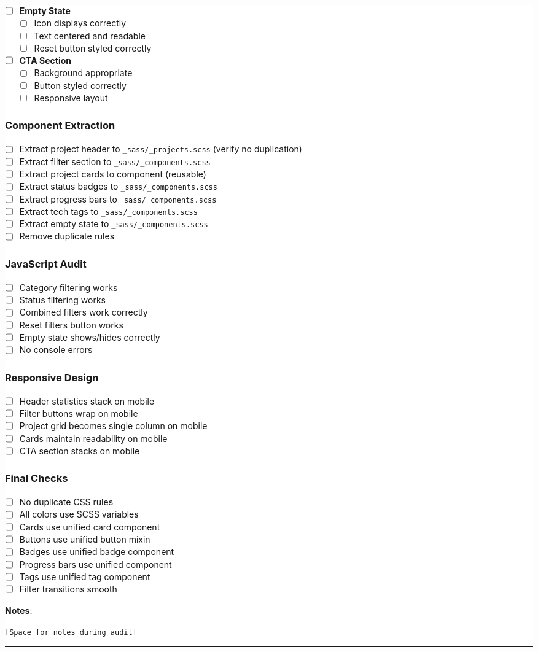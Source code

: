 - [ ] **Empty State**
  - [ ] Icon displays correctly
  - [ ] Text centered and readable
  - [ ] Reset button styled correctly
  
- [ ] **CTA Section**
  - [ ] Background appropriate
  - [ ] Button styled correctly
  - [ ] Responsive layout

### Component Extraction
- [ ] Extract project header to `_sass/_projects.scss` (verify no duplication)
- [ ] Extract filter section to `_sass/_components.scss`
- [ ] Extract project cards to component (reusable)
- [ ] Extract status badges to `_sass/_components.scss`
- [ ] Extract progress bars to `_sass/_components.scss`
- [ ] Extract tech tags to `_sass/_components.scss`
- [ ] Extract empty state to `_sass/_components.scss`
- [ ] Remove duplicate rules

### JavaScript Audit
- [ ] Category filtering works
- [ ] Status filtering works
- [ ] Combined filters work correctly
- [ ] Reset filters button works
- [ ] Empty state shows/hides correctly
- [ ] No console errors

### Responsive Design
- [ ] Header statistics stack on mobile
- [ ] Filter buttons wrap on mobile
- [ ] Project grid becomes single column on mobile
- [ ] Cards maintain readability on mobile
- [ ] CTA section stacks on mobile

### Final Checks
- [ ] No duplicate CSS rules
- [ ] All colors use SCSS variables
- [ ] Cards use unified card component
- [ ] Buttons use unified button mixin
- [ ] Badges use unified badge component
- [ ] Progress bars use unified component
- [ ] Tags use unified tag component
- [ ] Filter transitions smooth

**Notes**:
```
[Space for notes during audit]
```

---
